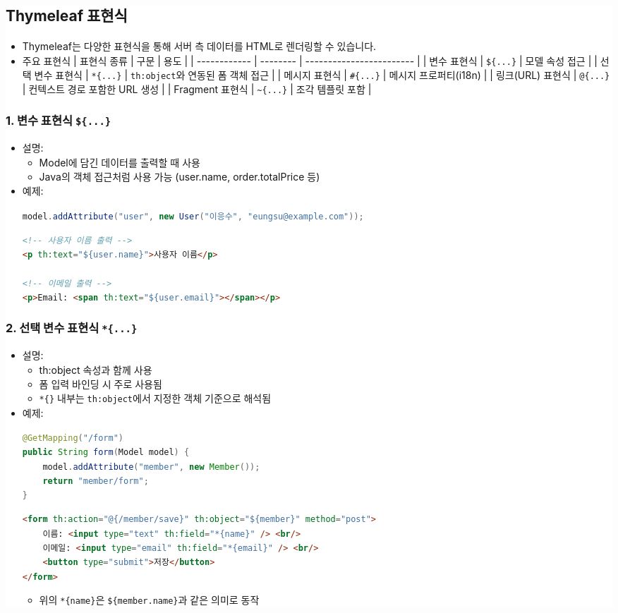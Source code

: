 ## Thymeleaf 표현식
- Thymeleaf는 다양한 표현식을 통해 서버 측 데이터를 HTML로 렌더링할 수 있습니다. 
- 주요 표현식
    | 표현식 종류       | 구문       | 용도                       |
    | ------------ | -------- | ------------------------ |
    | 변수 표현식       | `${...}` | 모델 속성 접근                 |
    | 선택 변수 표현식    | `*{...}` | `th:object`와 연동된 폼 객체 접근 |
    | 메시지 표현식      | `#{...}` | 메시지 프로퍼티(i18n)           |
    | 링크(URL) 표현식  | `@{...}` | 컨텍스트 경로 포함한 URL 생성       |
    | Fragment 표현식 | `~{...}` | 조각 템플릿 포함                |

### 1. 변수 표현식 `${...}`
- 설명:
    - Model에 담긴 데이터를 출력할 때 사용
    - Java의 객체 접근처럼 사용 가능 (user.name, order.totalPrice 등)
- 예제:
    ```java
    model.addAttribute("user", new User("이응수", "eungsu@example.com"));
    ```
    ```html
    <!-- 사용자 이름 출력 -->
    <p th:text="${user.name}">사용자 이름</p>

    <!-- 이메일 출력 -->
    <p>Email: <span th:text="${user.email}"></span></p>
    ```

### 2. 선택 변수 표현식 `*{...}`
- 설명:
    - th:object 속성과 함께 사용
    - 폼 입력 바인딩 시 주로 사용됨
    - `*{}` 내부는 `th:object`에서 지정한 객체 기준으로 해석됨
- 예제:
    ```java
    @GetMapping("/form")
    public String form(Model model) {
        model.addAttribute("member", new Member());
        return "member/form";
    }
    ```
    ```html
    <form th:action="@{/member/save}" th:object="${member}" method="post">
        이름: <input type="text" th:field="*{name}" /> <br/>
        이메일: <input type="email" th:field="*{email}" /> <br/>
        <button type="submit">저장</button>
    </form>
    ```
    - 위의 `*{name}`은 `${member.name}`과 같은 의미로 동작
